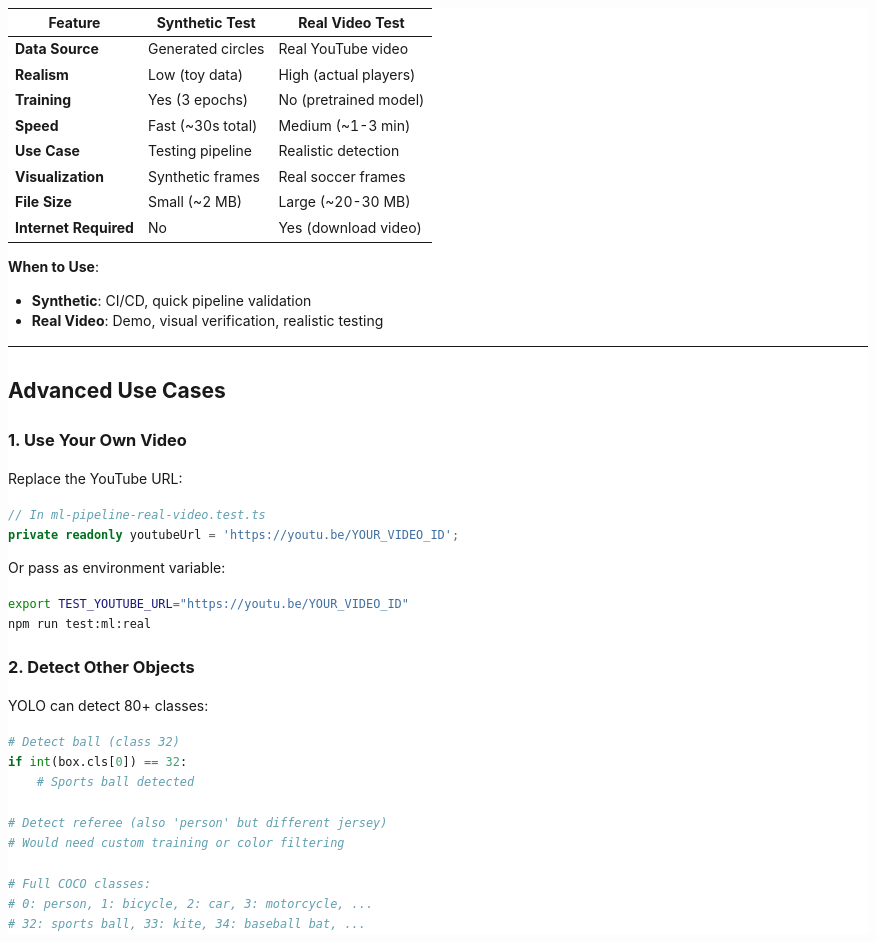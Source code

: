 | Feature | Synthetic Test | Real Video Test |
|---------|----------------|-----------------|
| **Data Source** | Generated circles | Real YouTube video |
| **Realism** | Low (toy data) | High (actual players) |
| **Training** | Yes (3 epochs) | No (pretrained model) |
| **Speed** | Fast (~30s total) | Medium (~1-3 min) |
| **Use Case** | Testing pipeline | Realistic detection |
| **Visualization** | Synthetic frames | Real soccer frames |
| **File Size** | Small (~2 MB) | Large (~20-30 MB) |
| **Internet Required** | No | Yes (download video) |

**When to Use**:
- **Synthetic**: CI/CD, quick pipeline validation
- **Real Video**: Demo, visual verification, realistic testing

---

## Advanced Use Cases

### 1. Use Your Own Video

Replace the YouTube URL:

```typescript
// In ml-pipeline-real-video.test.ts
private readonly youtubeUrl = 'https://youtu.be/YOUR_VIDEO_ID';
```

Or pass as environment variable:

```bash
export TEST_YOUTUBE_URL="https://youtu.be/YOUR_VIDEO_ID"
npm run test:ml:real
```

### 2. Detect Other Objects

YOLO can detect 80+ classes:

```python
# Detect ball (class 32)
if int(box.cls[0]) == 32:
    # Sports ball detected

# Detect referee (also 'person' but different jersey)
# Would need custom training or color filtering

# Full COCO classes:
# 0: person, 1: bicycle, 2: car, 3: motorcycle, ...
# 32: sports ball, 33: kite, 34: baseball bat, ...
```
